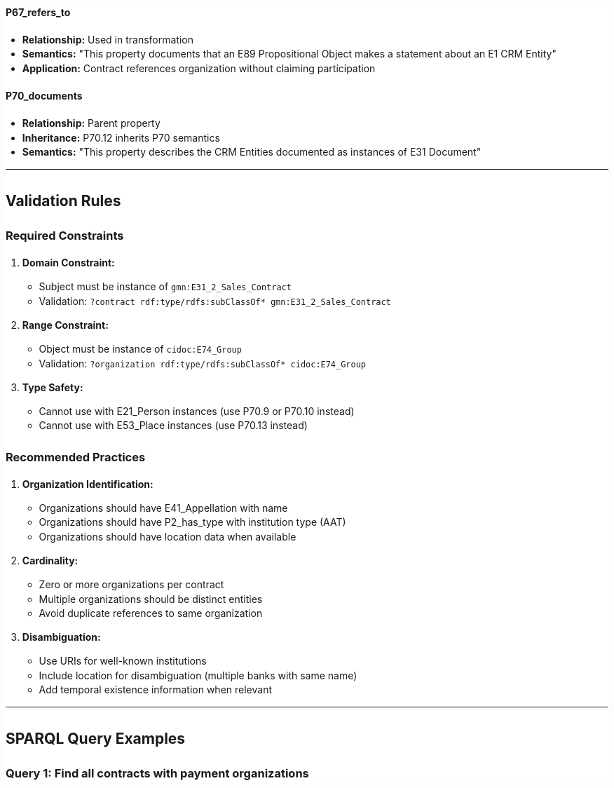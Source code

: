 #### P67_refers_to
- **Relationship:** Used in transformation
- **Semantics:** "This property documents that an E89 Propositional Object makes a statement about an E1 CRM Entity"
- **Application:** Contract references organization without claiming participation

#### P70_documents
- **Relationship:** Parent property
- **Inheritance:** P70.12 inherits P70 semantics
- **Semantics:** "This property describes the CRM Entities documented as instances of E31 Document"

---

## Validation Rules

### Required Constraints

1. **Domain Constraint:**
   - Subject must be instance of `gmn:E31_2_Sales_Contract`
   - Validation: `?contract rdf:type/rdfs:subClassOf* gmn:E31_2_Sales_Contract`

2. **Range Constraint:**
   - Object must be instance of `cidoc:E74_Group`
   - Validation: `?organization rdf:type/rdfs:subClassOf* cidoc:E74_Group`

3. **Type Safety:**
   - Cannot use with E21_Person instances (use P70.9 or P70.10 instead)
   - Cannot use with E53_Place instances (use P70.13 instead)

### Recommended Practices

1. **Organization Identification:**
   - Organizations should have E41_Appellation with name
   - Organizations should have P2_has_type with institution type (AAT)
   - Organizations should have location data when available

2. **Cardinality:**
   - Zero or more organizations per contract
   - Multiple organizations should be distinct entities
   - Avoid duplicate references to same organization

3. **Disambiguation:**
   - Use URIs for well-known institutions
   - Include location for disambiguation (multiple banks with same name)
   - Add temporal existence information when relevant

---

## SPARQL Query Examples

### Query 1: Find all contracts with payment organizations
